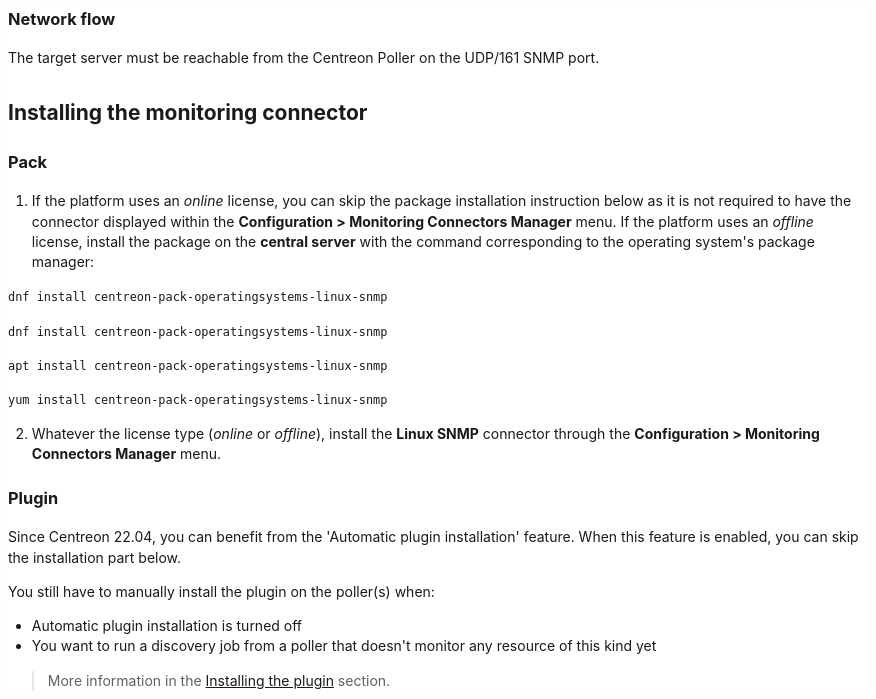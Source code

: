 ### Network flow

The target server must be reachable from the Centreon Poller on the UDP/161 SNMP port.

## Installing the monitoring connector

### Pack

1. If the platform uses an *online* license, you can skip the package installation
instruction below as it is not required to have the connector displayed within the
**Configuration > Monitoring Connectors Manager** menu.
If the platform uses an *offline* license, install the package on the **central server**
with the command corresponding to the operating system's package manager:

<Tabs groupId="sync">
<TabItem value="Alma / RHEL / Oracle Linux 8" label="Alma / RHEL / Oracle Linux 8">

```bash
dnf install centreon-pack-operatingsystems-linux-snmp
```

</TabItem>
<TabItem value="Alma / RHEL / Oracle Linux 9" label="Alma / RHEL / Oracle Linux 9">

```bash
dnf install centreon-pack-operatingsystems-linux-snmp
```

</TabItem>
<TabItem value="Debian 11" label="Debian 11">

```bash
apt install centreon-pack-operatingsystems-linux-snmp
```

</TabItem>
<TabItem value="CentOS 7" label="CentOS 7">

```bash
yum install centreon-pack-operatingsystems-linux-snmp
```

</TabItem>
</Tabs>

2. Whatever the license type (*online* or *offline*), install the **Linux SNMP** connector through
the **Configuration > Monitoring Connectors Manager** menu.

### Plugin

Since Centreon 22.04, you can benefit from the 'Automatic plugin installation' feature.
When this feature is enabled, you can skip the installation part below.

You still have to manually install the plugin on the poller(s) when:
- Automatic plugin installation is turned off
- You want to run a discovery job from a poller that doesn't monitor any resource of this kind yet

> More information in the [Installing the plugin](/docs/monitoring/pluginpacks/#installing-the-plugin) section.
